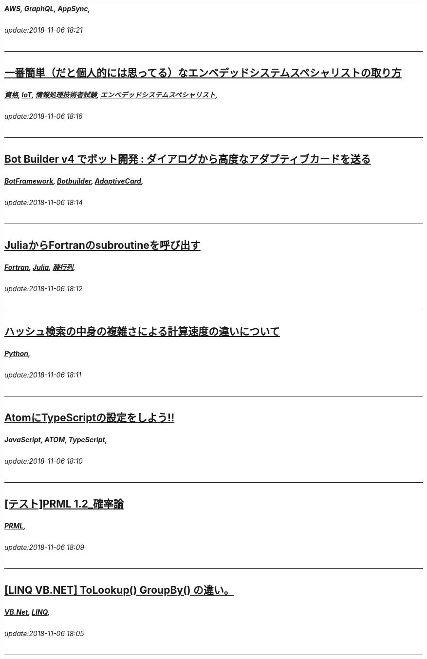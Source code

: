 ##### [AWS](https://qiita.com/tags/AWS), [GraphQL](https://qiita.com/tags/GraphQL), [AppSync](https://qiita.com/tags/AppSync), 
###### update:2018-11-06 18:21
---
## [一番簡単（だと個人的には思ってる）なエンベデッドシステムスペシャリストの取り方](https://qiita.com/ditflame/items/549511c0430fdb0fed56)
##### [資格](https://qiita.com/tags/資格), [IoT](https://qiita.com/tags/IoT), [情報処理技術者試験](https://qiita.com/tags/情報処理技術者試験), [エンベデッドシステムスペシャリスト](https://qiita.com/tags/エンベデッドシステムスペシャリスト), 
###### update:2018-11-06 18:16
---
## [Bot Builder v4 でボット開発 : ダイアログから高度なアダプティブカードを送る](https://qiita.com/kenakamu/items/db725ae83e1a187271a6)
##### [BotFramework](https://qiita.com/tags/BotFramework), [Botbuilder](https://qiita.com/tags/Botbuilder), [AdaptiveCard](https://qiita.com/tags/AdaptiveCard), 
###### update:2018-11-06 18:14
---
## [JuliaからFortranのsubroutineを呼び出す](https://qiita.com/cometscome_phys/items/d098b00ab97f44916783)
##### [Fortran](https://qiita.com/tags/Fortran), [Julia](https://qiita.com/tags/Julia), [疎行列](https://qiita.com/tags/疎行列), 
###### update:2018-11-06 18:12
---
## [ハッシュ検索の中身の複雑さによる計算速度の違いについて](https://qiita.com/kensakamoto/items/a945bea4f00cedfa8520)
##### [Python](https://qiita.com/tags/Python), 
###### update:2018-11-06 18:11
---
## [AtomにTypeScriptの設定をしよう!!](https://qiita.com/kaitaku/items/c70f3f73705368a47102)
##### [JavaScript](https://qiita.com/tags/JavaScript), [ATOM](https://qiita.com/tags/ATOM), [TypeScript](https://qiita.com/tags/TypeScript), 
###### update:2018-11-06 18:10
---
## [[テスト]PRML 1.2_確率論](https://qiita.com/masatoyoshimori/items/faf09adb3784643cf644)
##### [PRML](https://qiita.com/tags/PRML), 
###### update:2018-11-06 18:09
---
## [[LINQ VB.NET] ToLookup() GroupBy() の違い。](https://qiita.com/Tachy_Pochy/items/572fcd47b741e1974d26)
##### [VB.Net](https://qiita.com/tags/VB.Net), [LINQ](https://qiita.com/tags/LINQ), 
###### update:2018-11-06 18:05
---
